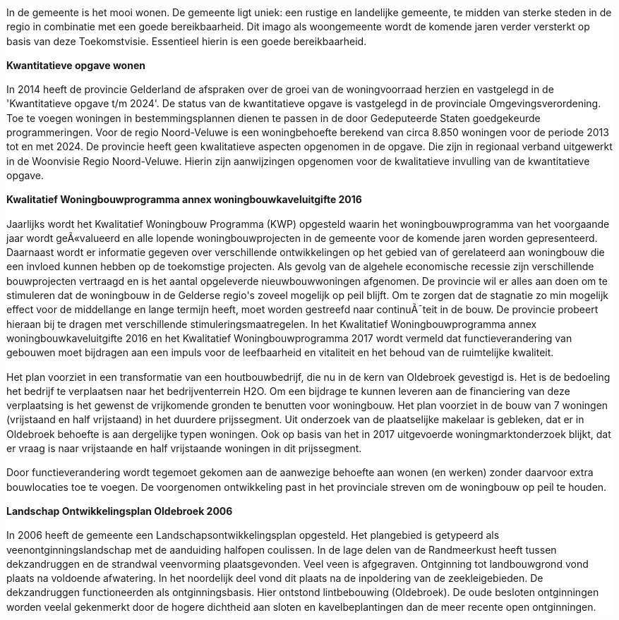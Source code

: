 In de gemeente is het mooi wonen. De gemeente ligt uniek: een rustige en landelijke gemeente, te midden van sterke steden in de regio in combinatie met een goede bereikbaarheid. Dit imago als woongemeente wordt de komende jaren verder versterkt op basis van deze Toekomstvisie. Essentieel hierin is een goede bereikbaarheid.

**Kwantitatieve opgave wonen**

In 2014 heeft de provincie Gelderland de afspraken over de groei van de woningvoorraad herzien en vastgelegd in de 'Kwantitatieve opgave t/m 2024'. De status van de kwantitatieve opgave is vastgelegd in de provinciale Omgevingsverordening. Toe te voegen woningen in bestemmingsplannen dienen te passen in de door Gedeputeerde Staten goedgekeurde programmeringen. Voor de regio Noord\-Veluwe is een woningbehoefte berekend van circa 8\.850 woningen voor de periode 2013 tot en met 2024\. De provincie heeft geen kwalitatieve aspecten opgenomen in de opgave. Die zijn in regionaal verband uitgewerkt in de Woonvisie Regio Noord\-Veluwe. Hierin zijn aanwijzingen opgenomen voor de kwalitatieve invulling van de kwantitatieve opgave.

**Kwalitatief Woningbouwprogramma annex woningbouwkaveluitgifte 2016**

Jaarlijks wordt het Kwalitatief Woningbouw Programma (KWP) opgesteld waarin het woningbouwprogramma van het voorgaande jaar wordt geÃ«valueerd en alle lopende woningbouwprojecten in de gemeente voor de komende jaren worden gepresenteerd. Daarnaast wordt er informatie gegeven over verschillende ontwikkelingen op het gebied van of gerelateerd aan woningbouw die een invloed kunnen hebben op de toekomstige projecten. Als gevolg van de algehele economische recessie zijn verschillende bouwprojecten vertraagd en is het aantal opgeleverde nieuwbouwwoningen afgenomen. De provincie wil er alles aan doen om te stimuleren dat de woningbouw in de Gelderse regio's zoveel mogelijk op peil blijft. Om te zorgen dat de stagnatie zo min mogelijk effect voor de middellange en lange termijn heeft, moet worden gestreefd naar continuÃ¯teit in de bouw. De provincie probeert hieraan bij te dragen met verschillende stimuleringsmaatregelen. In het Kwalitatief Woningbouwprogramma annex woningbouwkaveluitgifte 2016 en het Kwalitatief Woningbouwprogramma 2017 wordt vermeld dat functieverandering van gebouwen moet bijdragen aan een impuls voor de leefbaarheid en vitaliteit en het behoud van de ruimtelijke kwaliteit.

Het plan voorziet in een transformatie van een houtbouwbedrijf, die nu in de kern van Oldebroek gevestigd is. Het is de bedoeling het bedrijf te verplaatsen naar het bedrijventerrein H2O. Om een bijdrage te kunnen leveren aan de financiering van deze verplaatsing is het gewenst de vrijkomende gronden te benutten voor woningbouw. Het plan voorziet in de bouw van 7 woningen (vrijstaand en half vrijstaand) in het duurdere prijssegment. Uit onderzoek van de plaatselijke makelaar is gebleken, dat er in Oldebroek behoefte is aan dergelijke typen woningen. Ook op basis van het in 2017 uitgevoerde woningmarktonderzoek blijkt, dat er vraag is naar vrijstaande en half vrijstaande woningen in dit prijssegment.

Door functieverandering wordt tegemoet gekomen aan de aanwezige behoefte aan wonen (en werken) zonder daarvoor extra bouwlocaties toe te voegen. De voorgenomen ontwikkeling past in het provinciale streven om de woningbouw op peil te houden.

**Landschap Ontwikkelingsplan Oldebroek 2006**

In 2006 heeft de gemeente een Landschapsontwikkelingsplan opgesteld. Het plangebied is getypeerd als veenontginningslandschap met de aanduiding halfopen coulissen. In de lage delen van de Randmeerkust heeft tussen dekzandruggen en de strandwal veenvorming plaatsgevonden. Veel veen is afgegraven. Ontginning tot landbouwgrond vond plaats na voldoende afwatering. In het noordelijk deel vond dit plaats na de inpoldering van de zeekleigebieden. De dekzandruggen functioneerden als ontginningsbasis. Hier ontstond lintbebouwing (Oldebroek). De oude besloten ontginningen worden veelal gekenmerkt door de hogere dichtheid aan sloten en kavelbeplantingen dan de meer recente open ontginningen.
